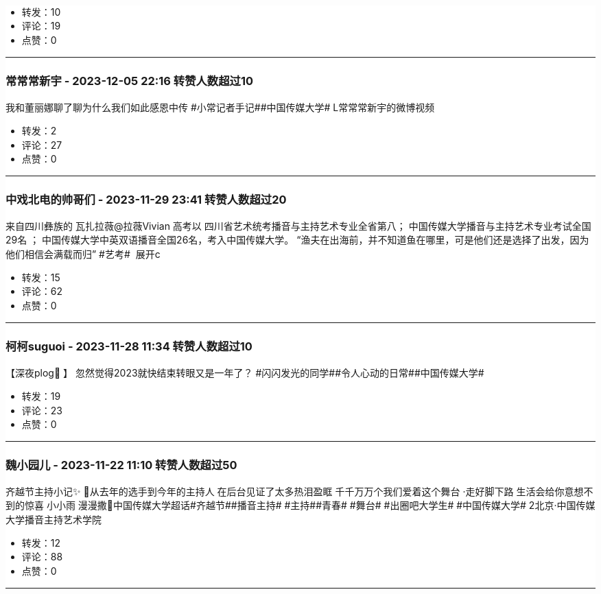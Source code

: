 - 转发：10
- 评论：19
- 点赞：0

---

### 常常常新宇 - 2023-12-05 22:16 转赞人数超过10

我和董丽娜聊了聊为什么我们如此感恩中传
#小常记者手记##中国传媒大学#
L常常常新宇的微博视频 ​

- 转发：2
- 评论：27
- 点赞：0

---

### 中戏北电的帅哥们 - 2023-11-29 23:41 转赞人数超过20

来自四川彝族的 瓦扎拉薇@拉薇Vivian 高考以 四川省艺术统考播音与主持艺术专业全省第八； 中国传媒大学播音与主持艺术专业考试全国29名 ； 中国传媒大学中英双语播音全国26名，考入中国传媒大学。 “渔夫在出海前，并不知道鱼在哪里，可是他们还是选择了出发，因为他们相信会满载而归” #艺考# ​ 展开c

- 转发：15
- 评论：62
- 点赞：0

---

### 柯柯suguoi - 2023-11-28 11:34 转赞人数超过10

【深夜plog🧩 】
忽然觉得2023就快结束转眼又是一年了？
#闪闪发光的同学##令人心动的日常##中国传媒大学# ​

- 转发：19
- 评论：23
- 点赞：0

---

### 魏小园儿 - 2023-11-22 11:10 转赞人数超过50

齐越节主持小记✨
📝从去年的选手到今年的主持人
在后台见证了太多热泪盈眶 千千万万个我们爱着这个舞台 
·走好脚下路 生活会给你意想不到的惊喜
小小雨 漫漫撒中国传媒大学超话#齐越节##播音主持# #主持##青春# #舞台# #出圈吧大学生# #中国传媒大学# 2北京·中国传媒大学播音主持艺术学院 ​

- 转发：12
- 评论：88
- 点赞：0

---
